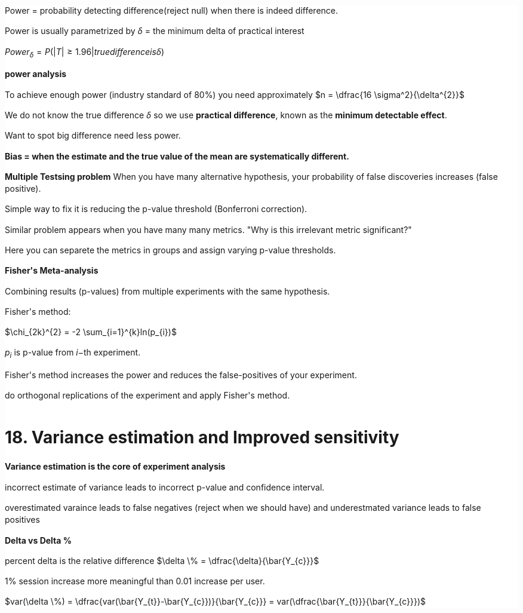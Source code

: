 Power = probability detecting difference(reject null) when there is indeed difference.

Power is usually parametrized by $\delta$ = the minimum delta of practical interest

$Power_{\delta} = P(|T| \geq 1.96| true difference is \delta)$

**power analysis**

To achieve enough power (industry standard of 80%) you need approximately $n = \dfrac{16 \sigma^2}{\delta^{2}}$

We do not know the true difference $\delta$ so we use **practical difference**, known as the **minimum detectable effect**.

Want to spot big difference need less power.


**Bias = when the estimate and the true value of the mean are systematically different.**

**Multiple Testsing problem** When you have many alternative hypothesis, your probability of false discoveries increases (false positive).

Simple way to fix it is reducing the p-value threshold (Bonferroni correction).

Similar problem appears when you have many many metrics. "Why is this irrelevant metric significant?"

Here you can separete the metrics in groups and assign varying p-value thresholds.


**Fisher's Meta-analysis**

Combining results (p-values) from multiple experiments with the same hypothesis.

Fisher's method:

$\chi_{2k}^{2} = -2 \sum_{i=1}^{k}ln(p_{i})$

$p_i$ is p-value from $i-$th experiment.

Fisher's method increases the power and reduces the false-positives of your experiment.


do orthogonal replications of the experiment and apply Fisher's method.

# 18. Variance estimation and Improved sensitivity

**Variance estimation is the core of experiment analysis**

incorrect estimate of variance leads to incorrect p-value and confidence interval.

overestimated varaince leads to false negatives (reject when we should have) and underestmated variance leads to false positives


**Delta vs Delta %**

percent delta is the relative difference $\delta \% = \dfrac{\delta}{\bar{Y_{c}}}$

1% session increase more meaningful than 0.01 increase per user.

$var(\delta \%) = \dfrac{var(\bar{Y_{t}}-\bar{Y_{c}})}{\bar{Y_{c}}} = var(\dfrac{\bar{Y_{t}}}{\bar{Y_{c}}})$
